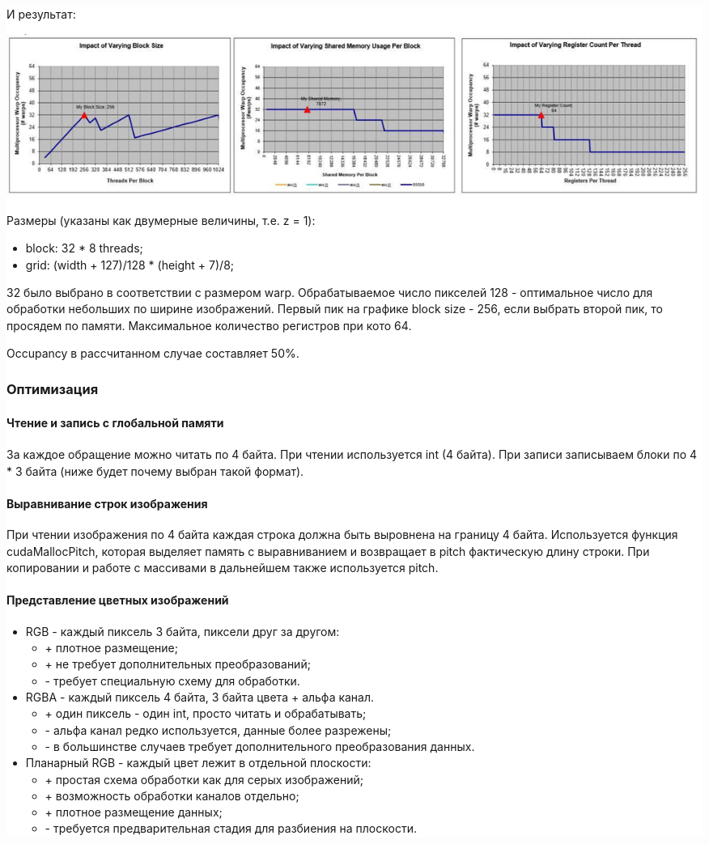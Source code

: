 И результат:

![](images/graphics.jpg)

Размеры (указаны как двумерные величины, т.е. z = 1): 
* block: 32 * 8 threads;
* grid: (width + 127)/128 * (height + 7)/8;

32 было выбрано в соответствии с размером warp. 
Обрабатываемое число пикселей 128 - оптимальное число для обработки небольших по ширине изображений.
Первый пик на графике block size - 256, если выбрать второй пик, то просядем по памяти. Максимальное количество регистров при кото 64.

Occupancy в рассчитанном случае составляет 50%.

### Оптимизация

#### Чтение и запись с глобальной памяти

За каждое обращение можно читать по 4 байта. При чтении используется int (4 байта). 
При записи записываем блоки по 4 * 3 байта (ниже будет почему выбран такой формат).

#### Выравнивание строк изображения

При чтении изображения по 4 байта каждая строка должна быть выровнена на границу 4 байта.
Используется функция cudaMallocPitch, которая выделяет память с выравниванием и возвращает в pitch фактическую длину строки.
При копировании и работе с массивами в дальнейшем также используется pitch.

#### Представление цветных изображений

* RGB - каждый пиксель 3 байта, пиксели друг за другом:
  * \+ плотное размещение;
  * \+ не требует дополнительных преобразований;
  * \- требует специальную схему для обработки.
* RGBA - каждый пиксель 4 байта, 3 байта цвета + альфа канал.
  * \+ один пиксель - один int, просто читать и обрабатывать;
  * \- альфа канал редко используется, данные более разрежены;
  * \- в большинстве случаев требует дополнительного преобразования данных.
* Планарный RGB - каждый цвет лежит в отдельной плоскости:
  * \+ простая схема обработки как для серых изображений;
  * \+ возможность обработки каналов отдельно;
  * \+ плотное размещение данных;
  * \- требуется предварительная стадия для разбиения на плоскости.
  